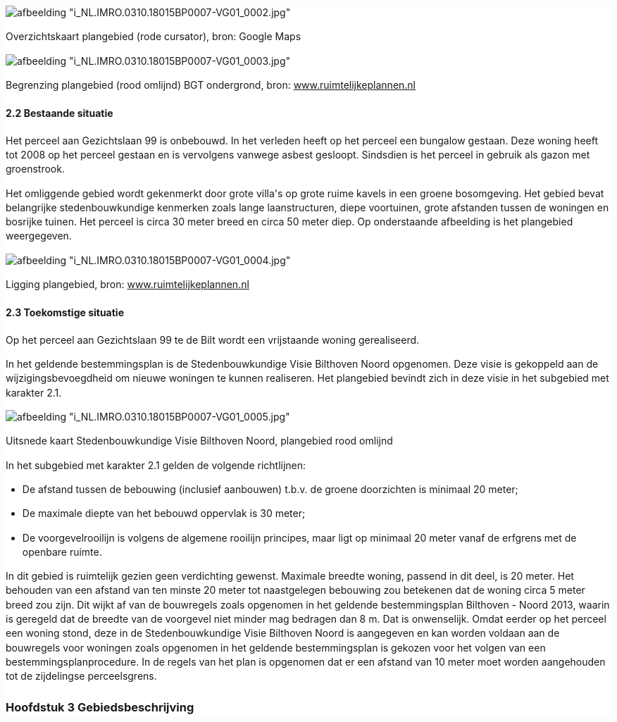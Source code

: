 ![afbeelding "i_NL.IMRO.0310.18015BP0007-VG01_0002.jpg"](i_NL.IMRO.0310.18015BP0007-VG01_0002.jpg)

Overzichtskaart plangebied (rode cursator), bron: Google Maps

![afbeelding "i_NL.IMRO.0310.18015BP0007-VG01_0003.jpg"](i_NL.IMRO.0310.18015BP0007-VG01_0003.jpg)

Begrenzing plangebied (rood omlijnd) BGT ondergrond, bron: www.ruimtelijkeplannen.nl

#### 2\.2 Bestaande situatie

Het perceel aan Gezichtslaan 99 is onbebouwd. In het verleden heeft op het perceel een bungalow gestaan. Deze woning heeft tot 2008 op het perceel gestaan en is vervolgens vanwege asbest gesloopt. Sindsdien is het perceel in gebruik als gazon met groenstrook.

Het omliggende gebied wordt gekenmerkt door grote villa's op grote ruime kavels in een groene bosomgeving. Het gebied bevat belangrijke stedenbouwkundige kenmerken zoals lange laanstructuren, diepe voortuinen, grote afstanden tussen de woningen en bosrijke tuinen. Het perceel is circa 30 meter breed en circa 50 meter diep. Op onderstaande afbeelding is het plangebied weergegeven.

![afbeelding "i_NL.IMRO.0310.18015BP0007-VG01_0004.jpg"](i_NL.IMRO.0310.18015BP0007-VG01_0004.jpg)

Ligging plangebied, bron: www.ruimtelijkeplannen.nl

#### 2\.3 Toekomstige situatie

Op het perceel aan Gezichtslaan 99 te de Bilt wordt een vrijstaande woning gerealiseerd.

In het geldende bestemmingsplan is de Stedenbouwkundige Visie Bilthoven Noord opgenomen. Deze visie is gekoppeld aan de wijzigingsbevoegdheid om nieuwe woningen te kunnen realiseren. Het plangebied bevindt zich in deze visie in het subgebied met karakter 2\.1\.

![afbeelding "i_NL.IMRO.0310.18015BP0007-VG01_0005.jpg"](i_NL.IMRO.0310.18015BP0007-VG01_0005.jpg)

Uitsnede kaart Stedenbouwkundige Visie Bilthoven Noord, plangebied rood omlijnd

In het subgebied met karakter 2\.1 gelden de volgende richtlijnen:

* De afstand tussen de bebouwing (inclusief aanbouwen) t.b.v. de groene doorzichten is minimaal 20 meter;

* De maximale diepte van het bebouwd oppervlak is 30 meter;

* De voorgevelrooilijn is volgens de algemene rooilijn principes, maar ligt op minimaal 20 meter vanaf de erfgrens met de openbare ruimte.

In dit gebied is ruimtelijk gezien geen verdichting gewenst. Maximale breedte woning, passend in dit deel, is 20 meter. Het behouden van een afstand van ten minste 20 meter tot naastgelegen bebouwing zou betekenen dat de woning circa 5 meter breed zou zijn. Dit wijkt af van de bouwregels zoals opgenomen in het geldende bestemmingsplan Bilthoven \- Noord 2013, waarin is geregeld dat de breedte van de voorgevel niet minder mag bedragen dan 8 m. Dat is onwenselijk. Omdat eerder op het perceel een woning stond, deze in de Stedenbouwkundige Visie Bilthoven Noord is aangegeven en kan worden voldaan aan de bouwregels voor woningen zoals opgenomen in het geldende bestemmingsplan is gekozen voor het volgen van een bestemmingsplanprocedure. In de regels van het plan is opgenomen dat er een afstand van 10 meter moet worden aangehouden tot de zijdelingse perceelsgrens.

### Hoofdstuk 3 Gebiedsbeschrijving
